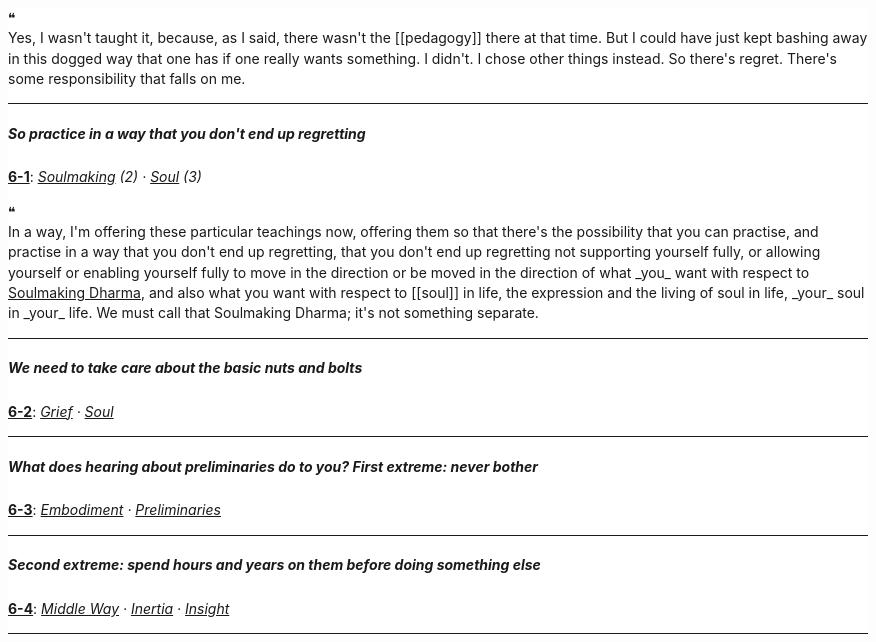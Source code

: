 <div class="admonition quote"><div class="title">❝</div><div class="content">
Yes, I wasn't taught it, because, as I said, there wasn't the [[pedagogy]] there at that time. But I could have just kept bashing away in this dogged way that one has if one really wants something. I didn't. I chose other things instead. So there's regret. There's some responsibility that falls on me.<br/>
</div></div>

---
##### So practice in a way that you don't end up regretting
<span class="counts">**<a data-href="0302 Preliminaries Regarding Voice, Movement, and Gesture - Part 2#^6-1" href="0302+Preliminaries+Regarding+Voice%2C+Movement%2C+and+Gesture+-+Part+2#^6-1" class="internal-link" target="_blank" rel="noopener">6-1</a>**: _<a data-href="Soulmaking" href="Soulmaking" class="internal-link" target="_blank" rel="noopener">Soulmaking</a> (2) · <a data-href="Soul" href="Soul" class="internal-link" target="_blank" rel="noopener">Soul</a> (3)_</span>

<div class="admonition quote"><div class="title">❝</div><div class="content">
In a way, I'm offering these particular teachings now, offering them so that there's the possibility that you can practise, and practise in a way that you don't end up regretting, that you don't end up regretting not supporting yourself fully, or allowing yourself or enabling yourself fully to move in the direction or be moved in the direction of what _you_ want with respect to <a data-href="Soulmaking" href="Soulmaking" class="internal-link" target="_blank" rel="noopener">Soulmaking Dharma</a>, and also what you want with respect to [[soul]] in life, the expression and the living of soul in life, _your_ soul in _your_ life. We must call that Soulmaking Dharma; it's not something separate.<br/>
</div></div>

---
##### We need to take care about the basic nuts and bolts
<span class="counts">**<a data-href="0302 Preliminaries Regarding Voice, Movement, and Gesture - Part 2#^6-2" href="0302+Preliminaries+Regarding+Voice%2C+Movement%2C+and+Gesture+-+Part+2#^6-2" class="internal-link" target="_blank" rel="noopener">6-2</a>**: _<a data-href="Grief" href="Grief" class="internal-link" target="_blank" rel="noopener">Grief</a> · <a data-href="Soul" href="Soul" class="internal-link" target="_blank" rel="noopener">Soul</a>_</span>

<audio controls preload=metadata style=" width:300px;" controlslist="nodownload"><source src="https://dharmaseed.org/talks/62453/20200302-Rob_Burbea-GAIA-preliminaries_regarding_voice_movement_and_gesture_part_2-62453.mp3#t=28:15" type="audio/mpeg">???</audio>

---
##### What does hearing about preliminaries do to you? First extreme: never bother
<span class="counts">**<a data-href="0302 Preliminaries Regarding Voice, Movement, and Gesture - Part 2#^6-3" href="0302+Preliminaries+Regarding+Voice%2C+Movement%2C+and+Gesture+-+Part+2#^6-3" class="internal-link" target="_blank" rel="noopener">6-3</a>**: _<a data-href="Embodiment" href="Embodiment" class="internal-link" target="_blank" rel="noopener">Embodiment</a> · <a data-href="Preliminaries" href="Preliminaries" class="internal-link" target="_blank" rel="noopener">Preliminaries</a>_</span>

---
##### Second extreme: spend hours and years on them before doing something else
<span class="counts">**<a data-href="0302 Preliminaries Regarding Voice, Movement, and Gesture - Part 2#^6-4" href="0302+Preliminaries+Regarding+Voice%2C+Movement%2C+and+Gesture+-+Part+2#^6-4" class="internal-link" target="_blank" rel="noopener">6-4</a>**: _<a data-href="Middle Way" href="Middle+Way" class="internal-link" target="_blank" rel="noopener">Middle Way</a> · <a data-href="Inertia" href="Inertia" class="internal-link" target="_blank" rel="noopener">Inertia</a> · <a data-href="Insight" href="Insight" class="internal-link" target="_blank" rel="noopener">Insight</a>_</span>

---